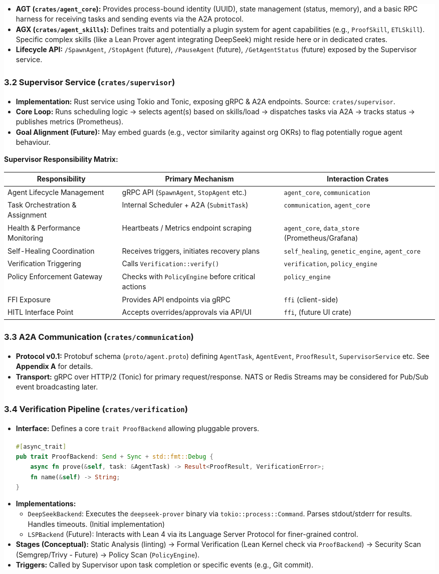 *   **AGT (`crates/agent_core`):** Provides process-bound identity (UUID), state management (status, memory), and a basic RPC harness for receiving tasks and sending events via the A2A protocol.
*   **AGX (`crates/agent_skills`):** Defines traits and potentially a plugin system for agent capabilities (e.g., `ProofSkill`, `ETLSkill`). Specific complex skills (like a Lean Prover agent integrating DeepSeek) might reside here or in dedicated crates.
*   **Lifecycle API:** `/SpawnAgent`, `/StopAgent` (future), `/PauseAgent` (future), `/GetAgentStatus` (future) exposed by the Supervisor service.

### 3.2 Supervisor Service (`crates/supervisor`)

*   **Implementation:** Rust service using Tokio and Tonic, exposing gRPC & A2A endpoints. Source: `crates/supervisor`.
*   **Core Loop:** Runs scheduling logic → selects agent(s) based on skills/load → dispatches tasks via A2A → tracks status → publishes metrics (Prometheus).
*   **Goal Alignment (Future):** May embed guards (e.g., vector similarity against org OKRs) to flag potentially rogue agent behaviour.

**Supervisor Responsibility Matrix:**

| Responsibility                 | Primary Mechanism                          | Interaction Crates                                    |
|--------------------------------|--------------------------------------------|-------------------------------------------------------|
| Agent Lifecycle Management     | gRPC API (`SpawnAgent`, `StopAgent` etc.)  | `agent_core`, `communication`                         |
| Task Orchestration & Assignment| Internal Scheduler + A2A (`SubmitTask`)    | `communication`, `agent_core`                         |
| Health & Performance Monitoring| Heartbeats / Metrics endpoint scraping     | `agent_core`, `data_store` (Prometheus/Grafana)       |
| Self-Healing Coordination    | Receives triggers, initiates recovery plans| `self_healing`, `genetic_engine`, `agent_core`        |
| Verification Triggering        | Calls `Verification::verify()`             | `verification`, `policy_engine`                       |
| Policy Enforcement Gateway     | Checks with `PolicyEngine` before critical actions | `policy_engine`                                   |
| FFI Exposure                   | Provides API endpoints via gRPC            | `ffi` (client-side)                                   |
| HITL Interface Point         | Accepts overrides/approvals via API/UI   | `ffi`, (future UI crate)                              |

### 3.3 A2A Communication (`crates/communication`)

*   **Protocol v0.1:** Protobuf schema (`proto/agent.proto`) defining `AgentTask`, `AgentEvent`, `ProofResult`, `SupervisorService` etc. See **Appendix A** for details.
*   **Transport:** gRPC over HTTP/2 (Tonic) for primary request/response. NATS or Redis Streams may be considered for Pub/Sub event broadcasting later.

### 3.4 Verification Pipeline (`crates/verification`)

*   **Interface:** Defines a core `trait ProofBackend` allowing pluggable provers.
    ```rust
    #[async_trait]
    pub trait ProofBackend: Send + Sync + std::fmt::Debug {
        async fn prove(&self, task: &AgentTask) -> Result<ProofResult, VerificationError>;
        fn name(&self) -> String;
    }
    ```
*   **Implementations:**
    *   `DeepSeekBackend`: Executes the `deepseek-prover` binary via `tokio::process::Command`. Parses stdout/stderr for results. Handles timeouts. (Initial implementation)
    *   `LSPBackend` (Future): Interacts with Lean 4 via its Language Server Protocol for finer-grained control.
*   **Stages (Conceptual):** Static Analysis (linting) → Formal Verification (Lean Kernel check via `ProofBackend`) → Security Scan (Semgrep/Trivy - Future) → Policy Scan (`PolicyEngine`).
*   **Triggers:** Called by Supervisor upon task completion or specific events (e.g., Git commit).
